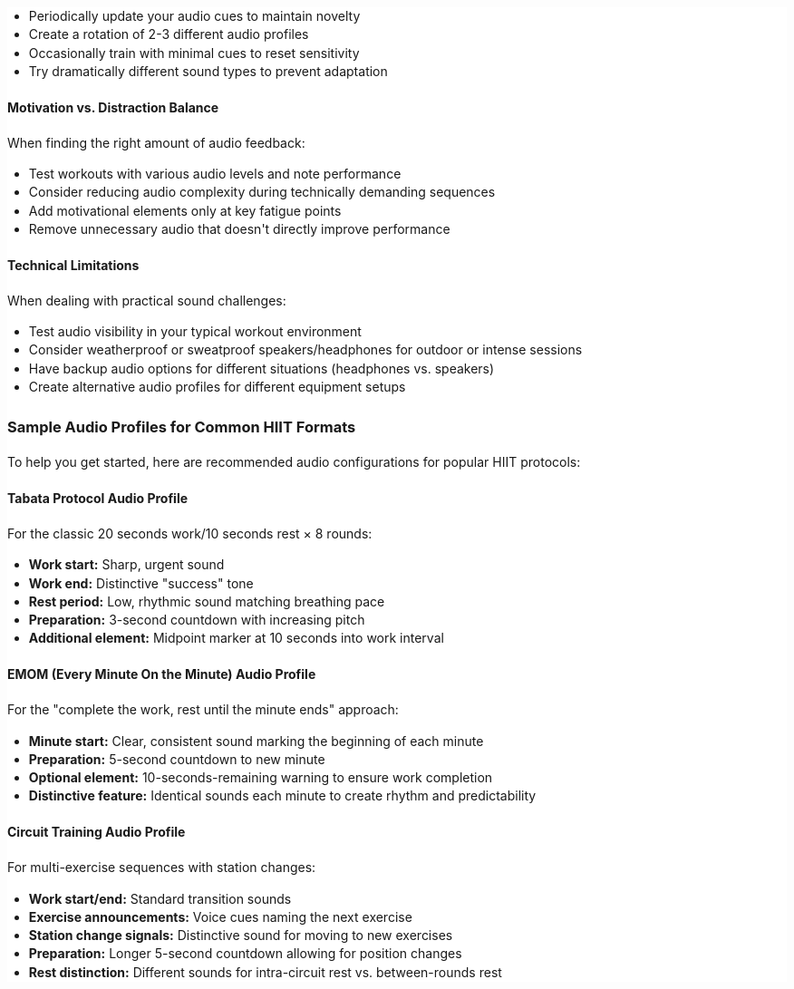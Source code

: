 * Periodically update your audio cues to maintain novelty
* Create a rotation of 2-3 different audio profiles
* Occasionally train with minimal cues to reset sensitivity
* Try dramatically different sound types to prevent adaptation

#### Motivation vs. Distraction Balance

When finding the right amount of audio feedback:

* Test workouts with various audio levels and note performance
* Consider reducing audio complexity during technically demanding sequences
* Add motivational elements only at key fatigue points
* Remove unnecessary audio that doesn't directly improve performance

#### Technical Limitations

When dealing with practical sound challenges:

* Test audio visibility in your typical workout environment
* Consider weatherproof or sweatproof speakers/headphones for outdoor or intense sessions
* Have backup audio options for different situations (headphones vs. speakers)
* Create alternative audio profiles for different equipment setups

### Sample Audio Profiles for Common HIIT Formats

To help you get started, here are recommended audio configurations for popular HIIT protocols:

#### Tabata Protocol Audio Profile

For the classic 20 seconds work/10 seconds rest × 8 rounds:

* **Work start:** Sharp, urgent sound 
* **Work end:** Distinctive "success" tone
* **Rest period:** Low, rhythmic sound matching breathing pace
* **Preparation:** 3-second countdown with increasing pitch
* **Additional element:** Midpoint marker at 10 seconds into work interval

#### EMOM (Every Minute On the Minute) Audio Profile

For the "complete the work, rest until the minute ends" approach:

* **Minute start:** Clear, consistent sound marking the beginning of each minute
* **Preparation:** 5-second countdown to new minute
* **Optional element:** 10-seconds-remaining warning to ensure work completion
* **Distinctive feature:** Identical sounds each minute to create rhythm and predictability

#### Circuit Training Audio Profile

For multi-exercise sequences with station changes:

* **Work start/end:** Standard transition sounds
* **Exercise announcements:** Voice cues naming the next exercise
* **Station change signals:** Distinctive sound for moving to new exercises
* **Preparation:** Longer 5-second countdown allowing for position changes
* **Rest distinction:** Different sounds for intra-circuit rest vs. between-rounds rest
